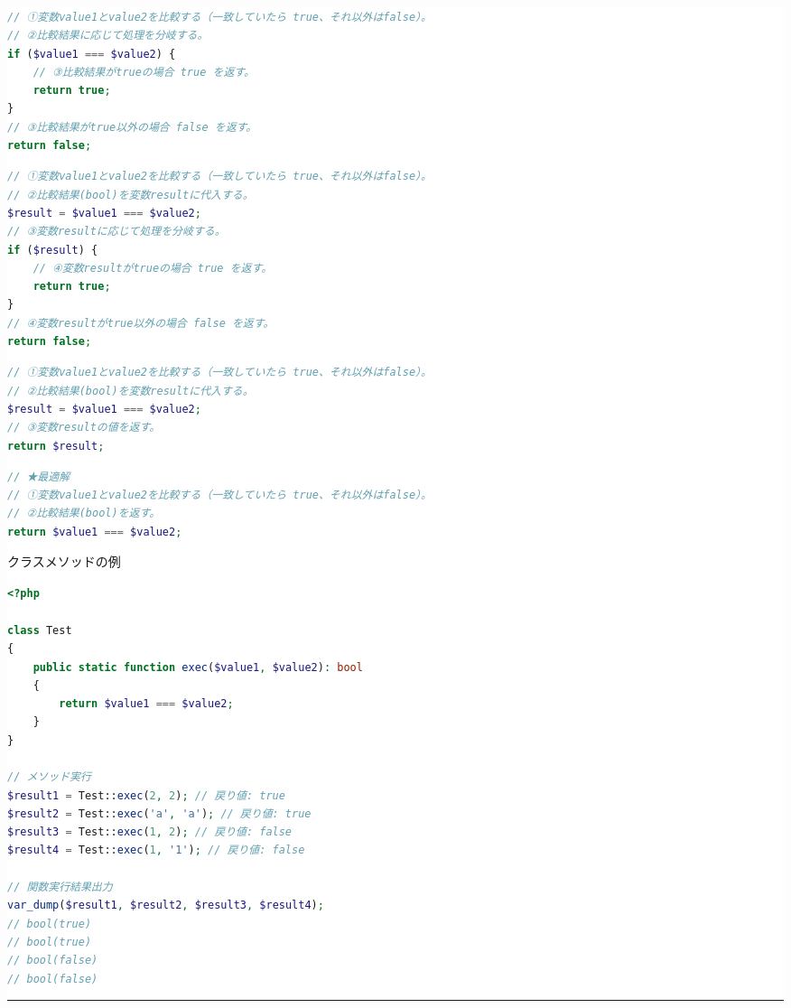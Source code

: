 ```php
// ①変数value1とvalue2を比較する（一致していたら true、それ以外はfalse）。
// ②比較結果に応じて処理を分岐する。
if ($value1 === $value2) {
    // ③比較結果がtrueの場合 true を返す。
    return true;
}
// ③比較結果がtrue以外の場合 false を返す。
return false;
```

```php
// ①変数value1とvalue2を比較する（一致していたら true、それ以外はfalse）。
// ②比較結果(bool)を変数resultに代入する。
$result = $value1 === $value2;
// ③変数resultに応じて処理を分岐する。
if ($result) {
    // ④変数resultがtrueの場合 true を返す。
    return true;
}
// ④変数resultがtrue以外の場合 false を返す。
return false;
```

```php
// ①変数value1とvalue2を比較する（一致していたら true、それ以外はfalse）。
// ②比較結果(bool)を変数resultに代入する。
$result = $value1 === $value2;
// ③変数resultの値を返す。
return $result;
```

```php
// ★最適解
// ①変数value1とvalue2を比較する（一致していたら true、それ以外はfalse）。
// ②比較結果(bool)を返す。
return $value1 === $value2;
```

クラスメソッドの例

```php
<?php

class Test
{
    public static function exec($value1, $value2): bool
    {
        return $value1 === $value2;
    }
}

// メソッド実行
$result1 = Test::exec(2, 2); // 戻り値: true
$result2 = Test::exec('a', 'a'); // 戻り値: true
$result3 = Test::exec(1, 2); // 戻り値: false
$result4 = Test::exec(1, '1'); // 戻り値: false

// 関数実行結果出力
var_dump($result1, $result2, $result3, $result4);
// bool(true)
// bool(true)
// bool(false)
// bool(false)
```

---